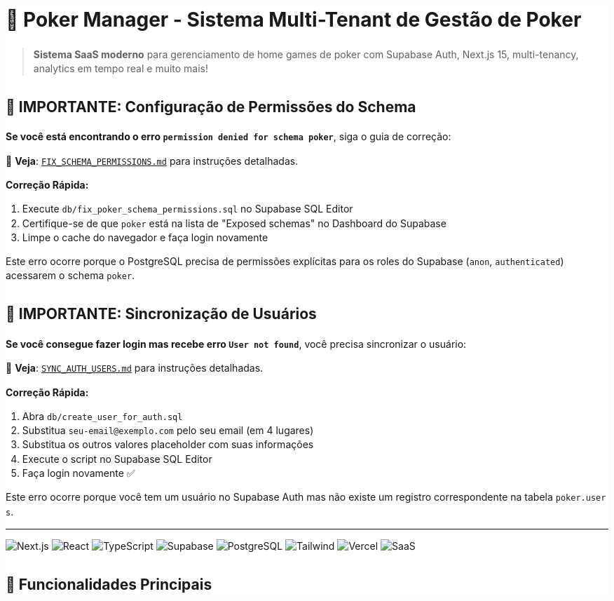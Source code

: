 # 🎯 Poker Manager - Sistema Multi-Tenant de Gestão de Poker

> **Sistema SaaS moderno** para gerenciamento de home games de poker com Supabase Auth, Next.js 15, multi-tenancy, analytics em tempo real e muito mais!

## 🚨 IMPORTANTE: Configuração de Permissões do Schema

**Se você está encontrando o erro `permission denied for schema poker`**, siga o guia de correção:

📖 **Veja**: [`FIX_SCHEMA_PERMISSIONS.md`](./FIX_SCHEMA_PERMISSIONS.md) para instruções detalhadas.

**Correção Rápida:**
1. Execute `db/fix_poker_schema_permissions.sql` no Supabase SQL Editor
2. Certifique-se de que `poker` está na lista de "Exposed schemas" no Dashboard do Supabase
3. Limpe o cache do navegador e faça login novamente

Este erro ocorre porque o PostgreSQL precisa de permissões explícitas para os roles do Supabase (`anon`, `authenticated`) acessarem o schema `poker`.

## 🚨 IMPORTANTE: Sincronização de Usuários

**Se você consegue fazer login mas recebe erro `User not found`**, você precisa sincronizar o usuário:

📖 **Veja**: [`SYNC_AUTH_USERS.md`](./SYNC_AUTH_USERS.md) para instruções detalhadas.

**Correção Rápida:**
1. Abra `db/create_user_for_auth.sql`
2. Substitua `seu-email@exemplo.com` pelo seu email (em 4 lugares)
3. Substitua os outros valores placeholder com suas informações
4. Execute o script no Supabase SQL Editor
5. Faça login novamente ✅

Este erro ocorre porque você tem um usuário no Supabase Auth mas não existe um registro correspondente na tabela `poker.users`.

---

![Next.js](https://img.shields.io/badge/Next.js-15.x-black?logo=next.js)
![React](https://img.shields.io/badge/React-19.x-blue?logo=react)
![TypeScript](https://img.shields.io/badge/TypeScript-5.x-blue?logo=typescript)
![Supabase](https://img.shields.io/badge/Supabase-Auth-green?logo=supabase)
![PostgreSQL](https://img.shields.io/badge/PostgreSQL-15-blue?logo=postgresql)
![Tailwind](https://img.shields.io/badge/Tailwind-4.x-cyan?logo=tailwindcss)
![Vercel](https://img.shields.io/badge/Deploy-Vercel-black?logo=vercel)
![SaaS](https://img.shields.io/badge/Architecture-SaaS-gold)

## 🚀 **Funcionalidades Principais**
